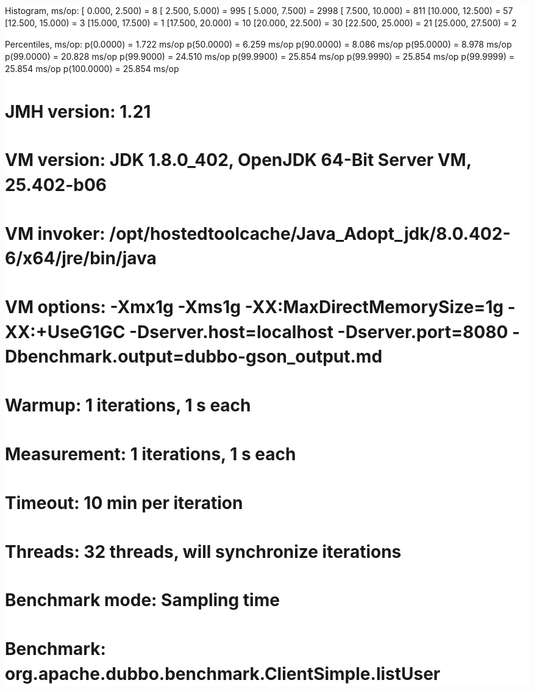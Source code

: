   Histogram, ms/op:
    [ 0.000,  2.500) = 8 
    [ 2.500,  5.000) = 995 
    [ 5.000,  7.500) = 2998 
    [ 7.500, 10.000) = 811 
    [10.000, 12.500) = 57 
    [12.500, 15.000) = 3 
    [15.000, 17.500) = 1 
    [17.500, 20.000) = 10 
    [20.000, 22.500) = 30 
    [22.500, 25.000) = 21 
    [25.000, 27.500) = 2 

  Percentiles, ms/op:
      p(0.0000) =      1.722 ms/op
     p(50.0000) =      6.259 ms/op
     p(90.0000) =      8.086 ms/op
     p(95.0000) =      8.978 ms/op
     p(99.0000) =     20.828 ms/op
     p(99.9000) =     24.510 ms/op
     p(99.9900) =     25.854 ms/op
     p(99.9990) =     25.854 ms/op
     p(99.9999) =     25.854 ms/op
    p(100.0000) =     25.854 ms/op


# JMH version: 1.21
# VM version: JDK 1.8.0_402, OpenJDK 64-Bit Server VM, 25.402-b06
# VM invoker: /opt/hostedtoolcache/Java_Adopt_jdk/8.0.402-6/x64/jre/bin/java
# VM options: -Xmx1g -Xms1g -XX:MaxDirectMemorySize=1g -XX:+UseG1GC -Dserver.host=localhost -Dserver.port=8080 -Dbenchmark.output=dubbo-gson_output.md
# Warmup: 1 iterations, 1 s each
# Measurement: 1 iterations, 1 s each
# Timeout: 10 min per iteration
# Threads: 32 threads, will synchronize iterations
# Benchmark mode: Sampling time
# Benchmark: org.apache.dubbo.benchmark.ClientSimple.listUser

